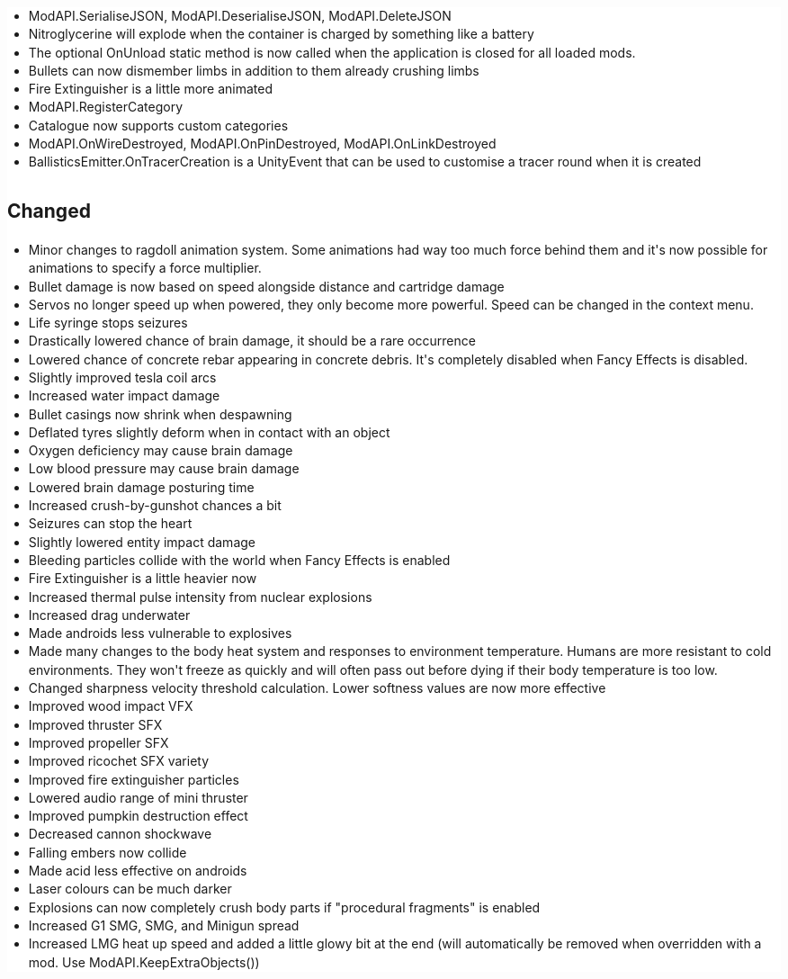  - ModAPI.SerialiseJSON, ModAPI.DeserialiseJSON, ModAPI.DeleteJSON
 - Nitroglycerine will explode when the container is charged by something like a battery
 - The optional OnUnload static method is now called when the application is closed for all loaded mods.
 - Bullets can now dismember limbs in addition to them already crushing limbs
 - Fire Extinguisher is a little more animated
 - ModAPI.RegisterCategory
 - Catalogue now supports custom categories
 - ModAPI.OnWireDestroyed, ModAPI.OnPinDestroyed, ModAPI.OnLinkDestroyed
 - BallisticsEmitter.OnTracerCreation<LineRenderer> is a UnityEvent that can be used to customise a tracer round when it is created

## Changed
 - Minor changes to ragdoll animation system. Some animations had way too much force behind them and it's now possible for animations to specify a force multiplier.
 - Bullet damage is now based on speed alongside distance and cartridge damage
 - Servos no longer speed up when powered, they only become more powerful. Speed can be changed in the context menu.
 - Life syringe stops seizures
 - Drastically lowered chance of brain damage, it should be a rare occurrence
 - Lowered chance of concrete rebar appearing in concrete debris. It's completely disabled when Fancy Effects is disabled.
 - Slightly improved tesla coil arcs
 - Increased water impact damage 
 - Bullet casings now shrink when despawning
 - Deflated tyres slightly deform when in contact with an object
 - Oxygen deficiency may cause brain damage
 - Low blood pressure may cause brain damage
 - Lowered brain damage posturing time
 - Increased crush-by-gunshot chances a bit
 - Seizures can stop the heart
 - Slightly lowered entity impact damage
 - Bleeding particles collide with the world when Fancy Effects is enabled
 - Fire Extinguisher is a little heavier now
 - Increased thermal pulse intensity from nuclear explosions
 - Increased drag underwater
 - Made androids less vulnerable to explosives
 - Made many changes to the body heat system and responses to environment temperature. Humans are more resistant to cold environments. They won't freeze as quickly and will often pass out before dying if their body temperature is too low.
 - Changed sharpness velocity threshold calculation. Lower softness values are now more effective
 - Improved wood impact VFX
 - Improved thruster SFX
 - Improved propeller SFX
 - Improved ricochet SFX variety
 - Improved fire extinguisher particles
 - Lowered audio range of mini thruster
 - Improved pumpkin destruction effect
 - Decreased cannon shockwave
 - Falling embers now collide
 - Made acid less effective on androids
 - Laser colours can be much darker
 - Explosions can now completely crush body parts if "procedural fragments" is enabled
 - Increased G1 SMG, SMG, and Minigun spread
 - Increased LMG heat up speed and added a little glowy bit at the end (will automatically be removed when overridden with a mod. Use ModAPI.KeepExtraObjects())
